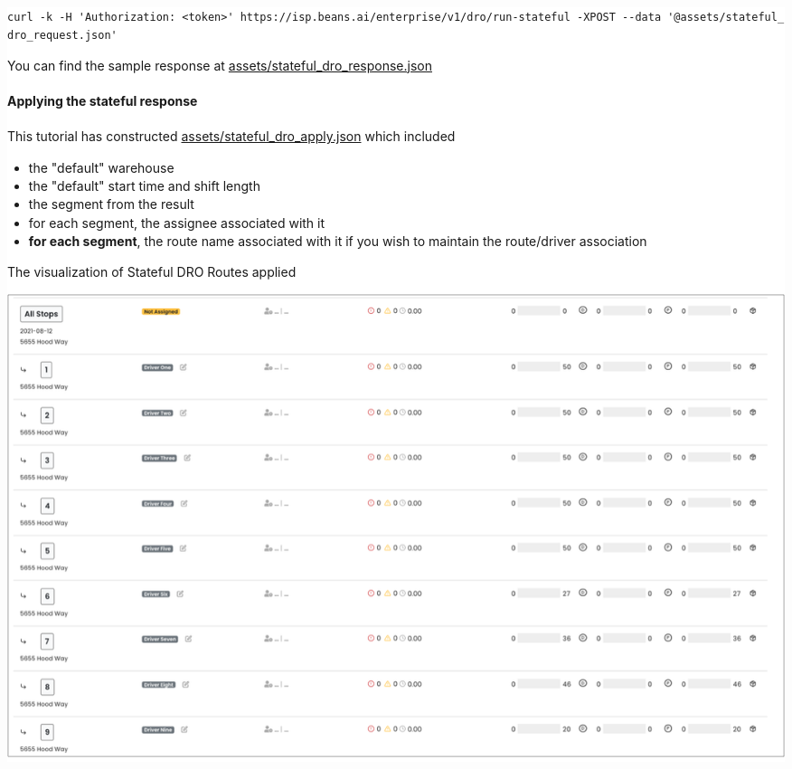 `curl -k -H 'Authorization: <token>' https://isp.beans.ai/enterprise/v1/dro/run-stateful -XPOST --data '@assets/stateful_dro_request.json'`

You can find the sample response at [assets/stateful_dro_response.json](https://github.com/beansai/beans-tutorials/blob/main/dynamic-routes-optimization/assets/stateful_dro_response.json)

#### Applying the stateful response

This tutorial has constructed [assets/stateful_dro_apply.json](https://github.com/beansai/beans-tutorials/blob/main/dynamic-routes-optimization/assets/stateful_dro_apply.json)
which included
   * the "default" warehouse
   * the "default" start time and shift length
   * the segment from the result
   * for each segment, the assignee associated with it
   * **for each segment**, the route name associated with it if you wish to maintain the route/driver
      association

The visualization of Stateful DRO Routes applied

![Stateful DRO Routes applied](assets/images/stateful-routes-applied.png)

